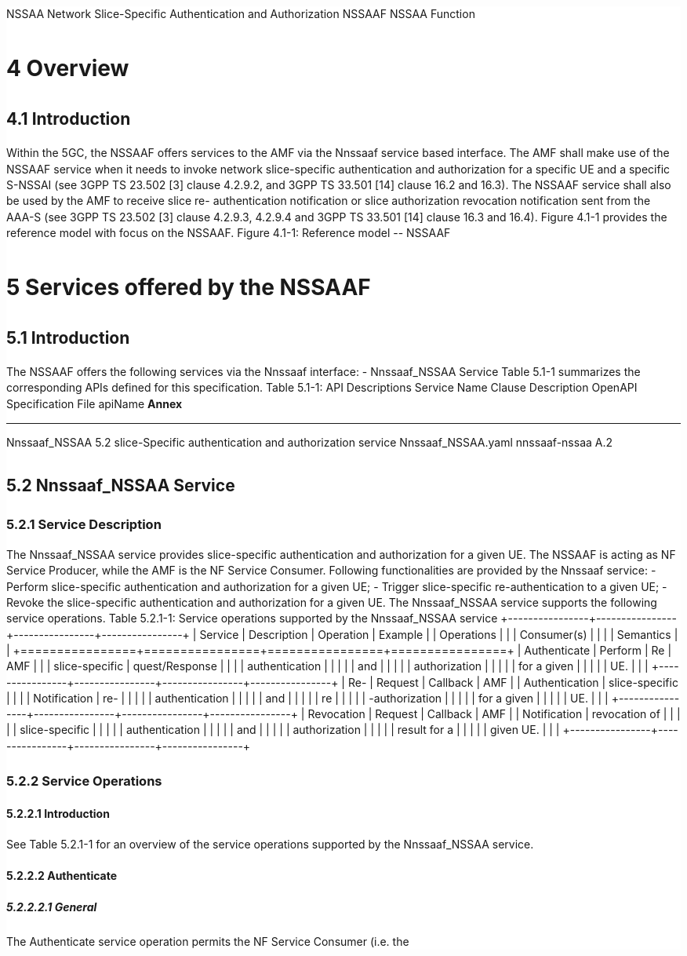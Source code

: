 NSSAA Network Slice-Specific Authentication and Authorization
NSSAAF NSSAA Function
# 4 Overview
## 4.1 Introduction
Within the 5GC, the NSSAAF offers services to the AMF via the Nnssaaf service
based interface.
The AMF shall make use of the NSSAAF service when it needs to invoke network
slice-specific authentication and authorization for a specific UE and a
specific S-NSSAI (see 3GPP TS 23.502 [3] clause 4.2.9.2, and 3GPP TS 33.501
[14] clause 16.2 and 16.3).
The NSSAAF service shall also be used by the AMF to receive slice re-
authentication notification or slice authorization revocation notification
sent from the AAA-S (see 3GPP TS 23.502 [3] clause 4.2.9.3, 4.2.9.4 and 3GPP
TS 33.501 [14] clause 16.3 and 16.4).
Figure 4.1-1 provides the reference model with focus on the NSSAAF.
Figure 4.1-1: Reference model -- NSSAAF
# 5 Services offered by the NSSAAF
## 5.1 Introduction
The NSSAAF offers the following services via the Nnssaaf interface:
\- Nnssaaf_NSSAA Service
Table 5.1-1 summarizes the corresponding APIs defined for this specification.
Table 5.1-1: API Descriptions
Service Name Clause Description OpenAPI Specification File apiName **Annex**
* * *
Nnssaaf_NSSAA 5.2 slice-Specific authentication and authorization service
Nnssaaf_NSSAA.yaml nnssaaf-nssaa A.2
## 5.2 Nnssaaf_NSSAA Service
### 5.2.1 Service Description
The Nnssaaf_NSSAA service provides slice-specific authentication and
authorization for a given UE. The NSSAAF is acting as NF Service Producer,
while the AMF is the NF Service Consumer.
Following functionalities are provided by the Nnssaaf service:
\- Perform slice-specific authentication and authorization for a given UE;
\- Trigger slice-specific re-authentication to a given UE;
\- Revoke the slice-specific authentication and authorization for a given UE.
The Nnssaaf_NSSAA service supports the following service operations.
Table 5.2.1-1: Service operations supported by the Nnssaaf_NSSAA service
+----------------+----------------+----------------+----------------+ | Service | Description | Operation | Example | | Operations | | | Consumer(s) | | | | Semantics | | +================+================+================+================+ | Authenticate | Perform | Re | AMF | | | slice-specific | quest/Response | | | | authentication | | | | | and | | | | | authorization | | | | | for a given | | | | | UE. | | | +----------------+----------------+----------------+----------------+ | Re- | Request | Callback | AMF | | Authentication | slice-specific | | | | Notification | re- | | | | | authentication | | | | | and | | | | | re | | | | | -authorization | | | | | for a given | | | | | UE. | | | +----------------+----------------+----------------+----------------+ | Revocation | Request | Callback | AMF | | Notification | revocation of | | | | | slice-specific | | | | | authentication | | | | | and | | | | | authorization | | | | | result for a | | | | | given UE. | | | +----------------+----------------+----------------+----------------+
### 5.2.2 Service Operations
#### 5.2.2.1 Introduction
See Table 5.2.1-1 for an overview of the service operations supported by the
Nnssaaf_NSSAA service.
#### 5.2.2.2 Authenticate
##### 5.2.2.2.1 General
The Authenticate service operation permits the NF Service Consumer (i.e. the